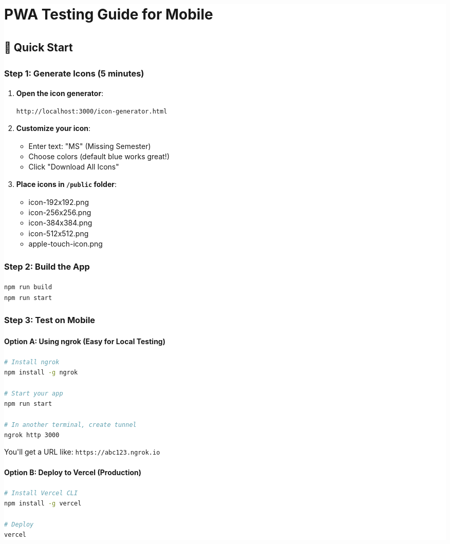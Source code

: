 # PWA Testing Guide for Mobile

## 🚀 Quick Start

### Step 1: Generate Icons (5 minutes)

1. **Open the icon generator**:
   ```
   http://localhost:3000/icon-generator.html
   ```

2. **Customize your icon**:
   - Enter text: "MS" (Missing Semester)
   - Choose colors (default blue works great!)
   - Click "Download All Icons"

3. **Place icons in `/public` folder**:
   - icon-192x192.png
   - icon-256x256.png
   - icon-384x384.png
   - icon-512x512.png
   - apple-touch-icon.png

### Step 2: Build the App

```bash
npm run build
npm run start
```

### Step 3: Test on Mobile

#### Option A: Using ngrok (Easy for Local Testing)

```bash
# Install ngrok
npm install -g ngrok

# Start your app
npm run start

# In another terminal, create tunnel
ngrok http 3000
```

You'll get a URL like: `https://abc123.ngrok.io`

#### Option B: Deploy to Vercel (Production)

```bash
# Install Vercel CLI
npm install -g vercel

# Deploy
vercel
```
